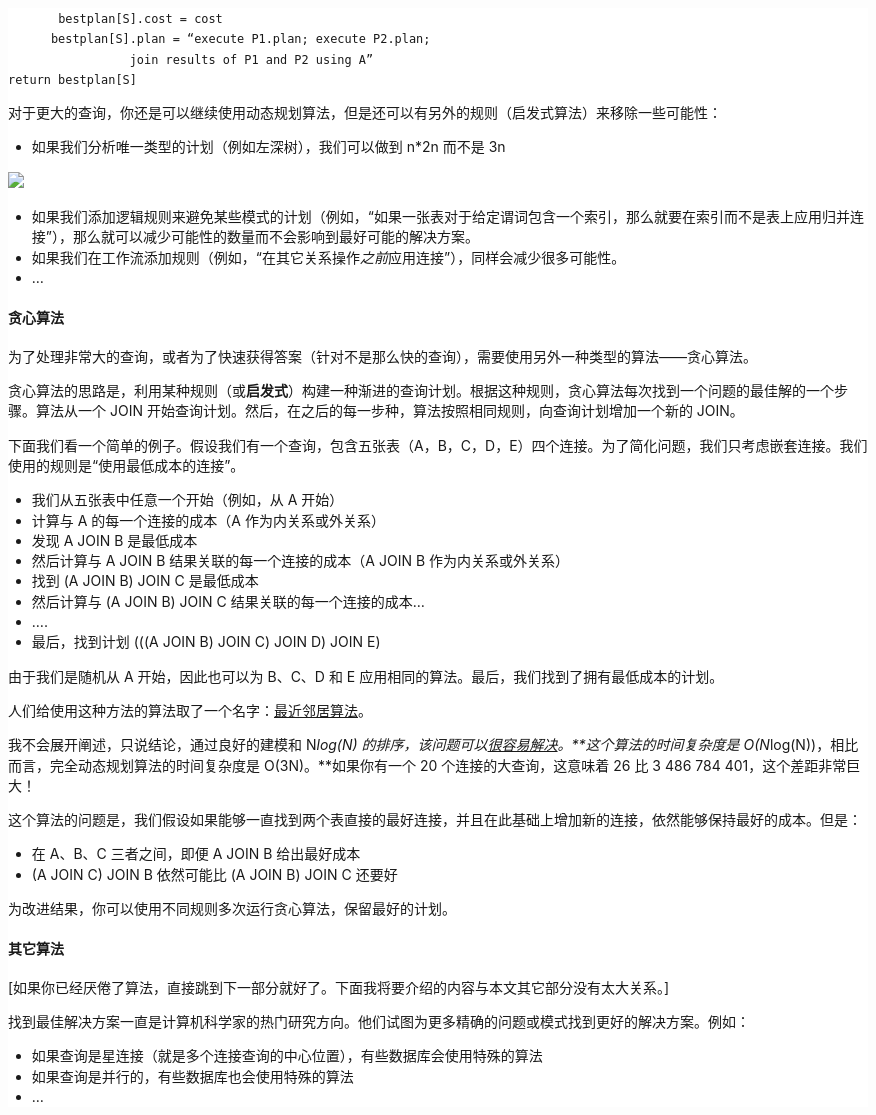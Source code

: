 ```
       bestplan[S].cost = cost
      bestplan[S].plan = “execute P1.plan; execute P2.plan;
                 join results of P1 and P2 using A”
return bestplan[S]
```

对于更大的查询，你还是可以继续使用动态规划算法，但是还可以有另外的规则（启发式算法）来移除一些可能性：

- 如果我们分析唯一类型的计划（例如左深树），我们可以做到 n*2n 而不是 3n

![](https://p.pstatp.com/origin/pgc-image/531ac8a17b5249f3b520d77851cab6a0)

- 如果我们添加逻辑规则来避免某些模式的计划（例如，“如果一张表对于给定谓词包含一个索引，那么就要在索引而不是表上应用归并连接”），那么就可以减少可能性的数量而不会影响到最好可能的解决方案。
- 如果我们在工作流添加规则（例如，“在其它关系操作*之前*应用连接”），同样会减少很多可能性。
- …

#### 贪心算法

为了处理非常大的查询，或者为了快速获得答案（针对不是那么快的查询），需要使用另外一种类型的算法——贪心算法。

贪心算法的思路是，利用某种规则（或**启发式**）构建一种渐进的查询计划。根据这种规则，贪心算法每次找到一个问题的最佳解的一个步骤。算法从一个 JOIN 开始查询计划。然后，在之后的每一步种，算法按照相同规则，向查询计划增加一个新的 JOIN。

下面我们看一个简单的例子。假设我们有一个查询，包含五张表（A，B，C，D，E）四个连接。为了简化问题，我们只考虑嵌套连接。我们使用的规则是“使用最低成本的连接”。

- 我们从五张表中任意一个开始（例如，从 A 开始）
- 计算与 A 的每一个连接的成本（A 作为内关系或外关系）
- 发现 A JOIN B 是最低成本
- 然后计算与 A JOIN B 结果关联的每一个连接的成本（A JOIN B 作为内关系或外关系）
- 找到 (A JOIN B) JOIN C 是最低成本
- 然后计算与 (A JOIN B) JOIN C 结果关联的每一个连接的成本…
- ….
- 最后，找到计划 (((A JOIN B) JOIN C) JOIN D) JOIN E)

由于我们是随机从 A 开始，因此也可以为 B、C、D 和 E 应用相同的算法。最后，我们找到了拥有最低成本的计划。

人们给使用这种方法的算法取了一个名字：[最近邻居算法](https://en.wikipedia.org/wiki/Nearest_neighbour_algorithm)。

我不会展开阐述，只说结论，通过良好的建模和 N*log(N) 的排序，该问题可以[很容易解决](http://www.google.fr/url?sa=t&rct=j&q=&esrc=s&source=web&cd=5&cad=rja&uact=8&ved=0CE0QFjAEahUKEwjR8OLUmv3GAhUJuxQKHdU-DAA&url=http%3A%2F%2Fwww.cs.bu.edu%2F~steng%2Fteaching%2FSpring2004%2Flectures%2Flecture3.ppt&ei=hyK3VZGRAYn2UtX9MA&usg=AFQjCNGL41kMNkG5cH)。**这个算法的时间复杂度是 O(N*log(N))，相比而言，完全动态规划算法的时间复杂度是 O(3N)。**如果你有一个 20 个连接的大查询，这意味着 26 比 3 486 784 401，这个差距非常巨大！

这个算法的问题是，我们假设如果能够一直找到两个表直接的最好连接，并且在此基础上增加新的连接，依然能够保持最好的成本。但是：

- 在 A、B、C 三者之间，即便 A JOIN B 给出最好成本
- (A JOIN C) JOIN B 依然可能比 (A JOIN B) JOIN C 还要好

为改进结果，你可以使用不同规则多次运行贪心算法，保留最好的计划。

#### 其它算法

[如果你已经厌倦了算法，直接跳到下一部分就好了。下面我将要介绍的内容与本文其它部分没有太大关系。]

找到最佳解决方案一直是计算机科学家的热门研究方向。他们试图为更多精确的问题或模式找到更好的解决方案。例如：

- 如果查询是星连接（就是多个连接查询的中心位置），有些数据库会使用特殊的算法
- 如果查询是并行的，有些数据库也会使用特殊的算法
- …
